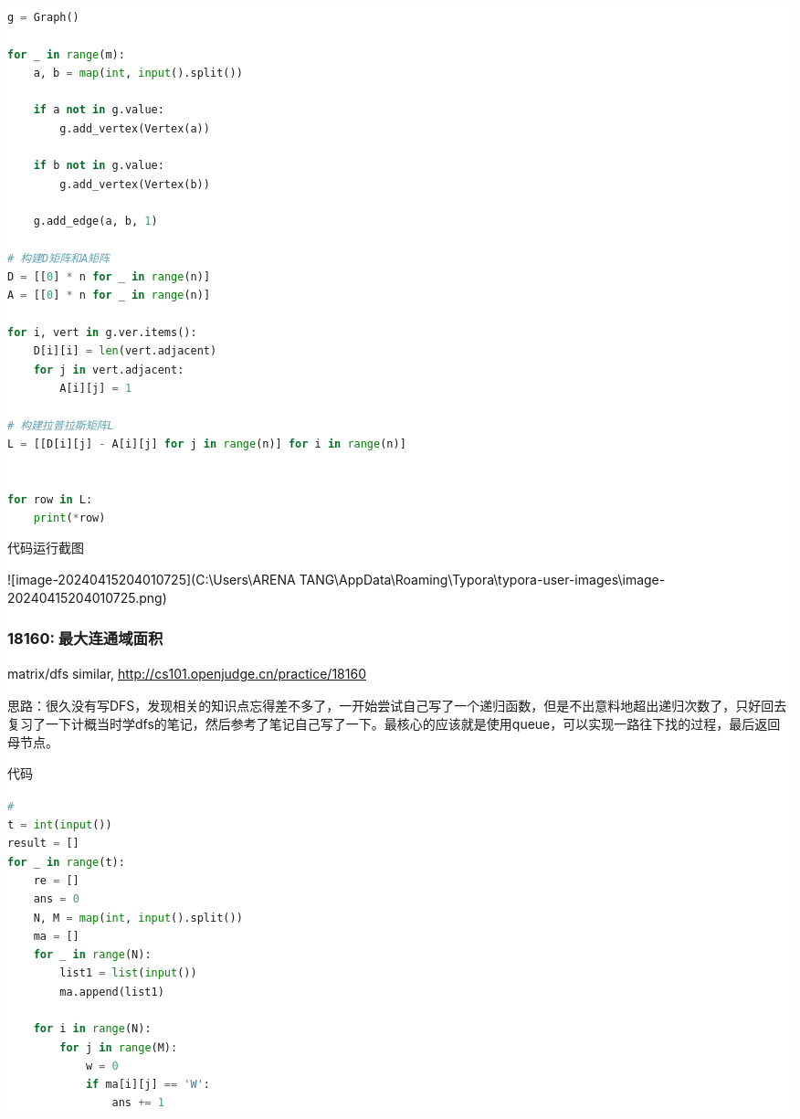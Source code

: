 ```python
g = Graph()

for _ in range(m):
    a, b = map(int, input().split())

    if a not in g.value:
        g.add_vertex(Vertex(a))

    if b not in g.value:
        g.add_vertex(Vertex(b))

    g.add_edge(a, b, 1)

# 构建D矩阵和A矩阵
D = [[0] * n for _ in range(n)]
A = [[0] * n for _ in range(n)]

for i, vert in g.ver.items():
    D[i][i] = len(vert.adjacent)
    for j in vert.adjacent:
        A[i][j] = 1

# 构建拉普拉斯矩阵L
L = [[D[i][j] - A[i][j] for j in range(n)] for i in range(n)]


for row in L:
    print(*row)

```



代码运行截图 

![image-20240415204010725](C:\Users\ARENA TANG\AppData\Roaming\Typora\typora-user-images\image-20240415204010725.png)



### 18160: 最大连通域面积

matrix/dfs similar, http://cs101.openjudge.cn/practice/18160



思路：很久没有写DFS，发现相关的知识点忘得差不多了，一开始尝试自己写了一个递归函数，但是不出意料地超出递归次数了，只好回去复习了一下计概当时学dfs的笔记，然后参考了笔记自己写了一下。最核心的应该就是使用queue，可以实现一路往下找的过程，最后返回母节点。

代码

```python
# 
t = int(input())
result = []
for _ in range(t):
    re = []
    ans = 0
    N, M = map(int, input().split())
    ma = []
    for _ in range(N):
        list1 = list(input())
        ma.append(list1)

    for i in range(N):
        for j in range(M):
            w = 0
            if ma[i][j] == 'W':
                ans += 1
```